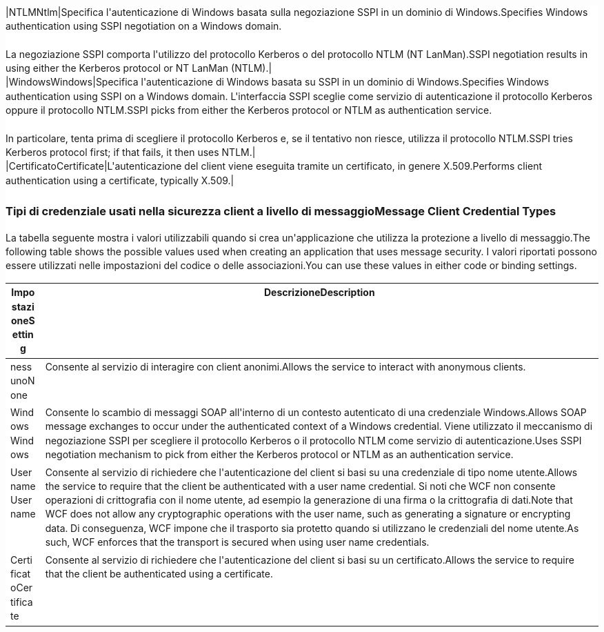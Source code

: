 |<span data-ttu-id="0d2da-191">NTLM</span><span class="sxs-lookup"><span data-stu-id="0d2da-191">Ntlm</span></span>|<span data-ttu-id="0d2da-192">Specifica l'autenticazione di Windows basata sulla negoziazione SSPI in un dominio di Windows.</span><span class="sxs-lookup"><span data-stu-id="0d2da-192">Specifies Windows authentication using SSPI negotiation on a Windows domain.</span></span><br /><br /> <span data-ttu-id="0d2da-193">La negoziazione SSPI comporta l'utilizzo del protocollo Kerberos o del protocollo NTLM (NT LanMan).</span><span class="sxs-lookup"><span data-stu-id="0d2da-193">SSPI negotiation results in using either the Kerberos protocol or NT LanMan (NTLM).</span></span>|  
|<span data-ttu-id="0d2da-194">Windows</span><span class="sxs-lookup"><span data-stu-id="0d2da-194">Windows</span></span>|<span data-ttu-id="0d2da-195">Specifica l'autenticazione di Windows basata su SSPI in un dominio di Windows.</span><span class="sxs-lookup"><span data-stu-id="0d2da-195">Specifies Windows authentication using SSPI on a Windows domain.</span></span> <span data-ttu-id="0d2da-196">L'interfaccia SSPI sceglie come servizio di autenticazione il protocollo Kerberos oppure il protocollo NTLM.</span><span class="sxs-lookup"><span data-stu-id="0d2da-196">SSPI picks from either the Kerberos protocol or NTLM as authentication service.</span></span><br /><br /> <span data-ttu-id="0d2da-197">In particolare, tenta prima di scegliere il protocollo Kerberos e, se il tentativo non riesce, utilizza il protocollo NTLM.</span><span class="sxs-lookup"><span data-stu-id="0d2da-197">SSPI tries Kerberos protocol first; if that fails, it then uses NTLM.</span></span>|  
|<span data-ttu-id="0d2da-198">Certificato</span><span class="sxs-lookup"><span data-stu-id="0d2da-198">Certificate</span></span>|<span data-ttu-id="0d2da-199">L'autenticazione del client viene eseguita tramite un certificato, in genere X.509.</span><span class="sxs-lookup"><span data-stu-id="0d2da-199">Performs client authentication using a certificate, typically X.509.</span></span>|  
  
### <a name="message-client-credential-types"></a><span data-ttu-id="0d2da-200">Tipi di credenziale usati nella sicurezza client a livello di messaggio</span><span class="sxs-lookup"><span data-stu-id="0d2da-200">Message Client Credential Types</span></span>  
 <span data-ttu-id="0d2da-201">La tabella seguente mostra i valori utilizzabili quando si crea un'applicazione che utilizza la protezione a livello di messaggio.</span><span class="sxs-lookup"><span data-stu-id="0d2da-201">The following table shows the possible values used when creating an application that uses message security.</span></span> <span data-ttu-id="0d2da-202">I valori riportati possono essere utilizzati nelle impostazioni del codice o delle associazioni.</span><span class="sxs-lookup"><span data-stu-id="0d2da-202">You can use these values in either code or binding settings.</span></span>  
  
|<span data-ttu-id="0d2da-203">Impostazione</span><span class="sxs-lookup"><span data-stu-id="0d2da-203">Setting</span></span>|<span data-ttu-id="0d2da-204">Descrizione</span><span class="sxs-lookup"><span data-stu-id="0d2da-204">Description</span></span>|  
|-------------|-----------------|  
|<span data-ttu-id="0d2da-205">nessuno</span><span class="sxs-lookup"><span data-stu-id="0d2da-205">None</span></span>|<span data-ttu-id="0d2da-206">Consente al servizio di interagire con client anonimi.</span><span class="sxs-lookup"><span data-stu-id="0d2da-206">Allows the service to interact with anonymous clients.</span></span>|  
|<span data-ttu-id="0d2da-207">Windows</span><span class="sxs-lookup"><span data-stu-id="0d2da-207">Windows</span></span>|<span data-ttu-id="0d2da-208">Consente lo scambio di messaggi SOAP all'interno di un contesto autenticato di una credenziale Windows.</span><span class="sxs-lookup"><span data-stu-id="0d2da-208">Allows SOAP message exchanges to occur under the authenticated context of a Windows credential.</span></span> <span data-ttu-id="0d2da-209">Viene utilizzato il meccanismo di negoziazione SSPI per scegliere il protocollo Kerberos o il protocollo NTLM come servizio di autenticazione.</span><span class="sxs-lookup"><span data-stu-id="0d2da-209">Uses SSPI negotiation mechanism to pick from either the Kerberos protocol or NTLM as an authentication service.</span></span>|  
|<span data-ttu-id="0d2da-210">Username</span><span class="sxs-lookup"><span data-stu-id="0d2da-210">Username</span></span>|<span data-ttu-id="0d2da-211">Consente al servizio di richiedere che l'autenticazione del client si basi su una credenziale di tipo nome utente.</span><span class="sxs-lookup"><span data-stu-id="0d2da-211">Allows the service to require that the client be authenticated with a user name credential.</span></span> <span data-ttu-id="0d2da-212">Si noti che WCF non consente operazioni di crittografia con il nome utente, ad esempio la generazione di una firma o la crittografia di dati.</span><span class="sxs-lookup"><span data-stu-id="0d2da-212">Note that WCF does not allow any cryptographic operations with the user name, such as generating a signature or encrypting data.</span></span> <span data-ttu-id="0d2da-213">Di conseguenza, WCF impone che il trasporto sia protetto quando si utilizzano le credenziali del nome utente.</span><span class="sxs-lookup"><span data-stu-id="0d2da-213">As such, WCF enforces that the transport is secured when using user name credentials.</span></span>|  
|<span data-ttu-id="0d2da-214">Certificato</span><span class="sxs-lookup"><span data-stu-id="0d2da-214">Certificate</span></span>|<span data-ttu-id="0d2da-215">Consente al servizio di richiedere che l'autenticazione del client si basi su un certificato.</span><span class="sxs-lookup"><span data-stu-id="0d2da-215">Allows the service to require that the client be authenticated using a certificate.</span></span>|  
